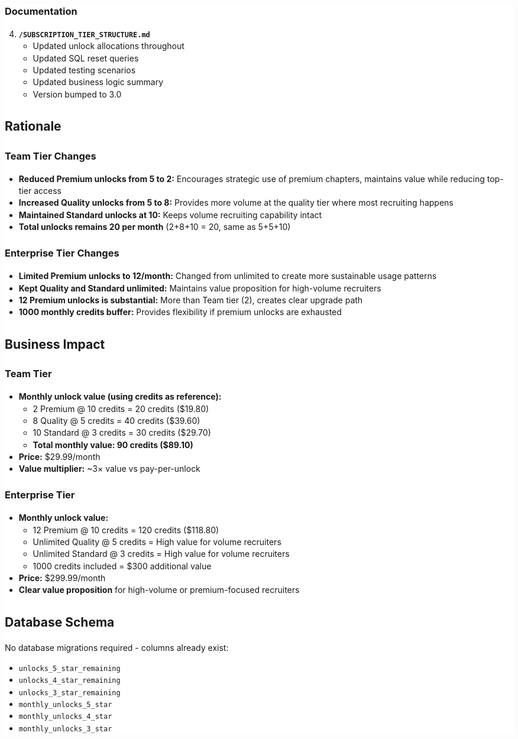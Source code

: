 ### Documentation
4. **`/SUBSCRIPTION_TIER_STRUCTURE.md`**
   - Updated unlock allocations throughout
   - Updated SQL reset queries
   - Updated testing scenarios
   - Updated business logic summary
   - Version bumped to 3.0

## Rationale

### Team Tier Changes
- **Reduced Premium unlocks from 5 to 2:** Encourages strategic use of premium chapters, maintains value while reducing top-tier access
- **Increased Quality unlocks from 5 to 8:** Provides more volume at the quality tier where most recruiting happens
- **Maintained Standard unlocks at 10:** Keeps volume recruiting capability intact
- **Total unlocks remains 20 per month** (2+8+10 = 20, same as 5+5+10)

### Enterprise Tier Changes
- **Limited Premium unlocks to 12/month:** Changed from unlimited to create more sustainable usage patterns
- **Kept Quality and Standard unlimited:** Maintains value proposition for high-volume recruiters
- **12 Premium unlocks is substantial:** More than Team tier (2), creates clear upgrade path
- **1000 monthly credits buffer:** Provides flexibility if premium unlocks are exhausted

## Business Impact

### Team Tier
- **Monthly unlock value (using credits as reference):**
  - 2 Premium @ 10 credits = 20 credits ($19.80)
  - 8 Quality @ 5 credits = 40 credits ($39.60)
  - 10 Standard @ 3 credits = 30 credits ($29.70)
  - **Total monthly value: 90 credits ($89.10)**
- **Price:** $29.99/month
- **Value multiplier:** ~3× value vs pay-per-unlock

### Enterprise Tier
- **Monthly unlock value:**
  - 12 Premium @ 10 credits = 120 credits ($118.80)
  - Unlimited Quality @ 5 credits = High value for volume recruiters
  - Unlimited Standard @ 3 credits = High value for volume recruiters
  - 1000 credits included = $300 additional value
- **Price:** $299.99/month
- **Clear value proposition** for high-volume or premium-focused recruiters

## Database Schema
No database migrations required - columns already exist:
- `unlocks_5_star_remaining`
- `unlocks_4_star_remaining`
- `unlocks_3_star_remaining`
- `monthly_unlocks_5_star`
- `monthly_unlocks_4_star`
- `monthly_unlocks_3_star`
